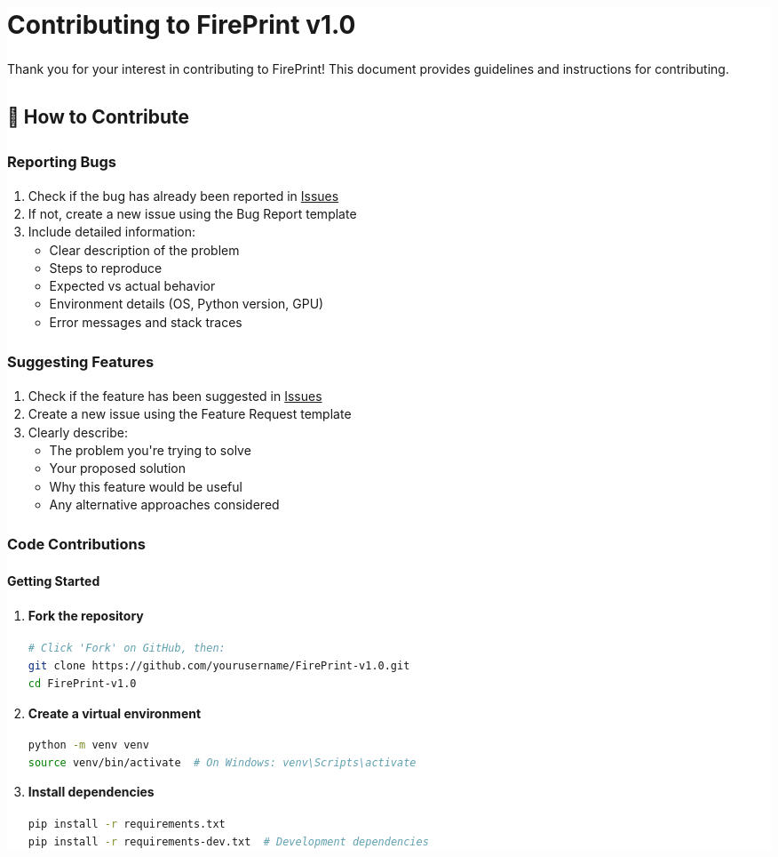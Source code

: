 # Contributing to FirePrint v1.0

Thank you for your interest in contributing to FirePrint! This document provides guidelines and instructions for contributing.

## 🌟 How to Contribute

### Reporting Bugs

1. Check if the bug has already been reported in [Issues](https://github.com/yourusername/FirePrint-v1.0/issues)
2. If not, create a new issue using the Bug Report template
3. Include detailed information:
   - Clear description of the problem
   - Steps to reproduce
   - Expected vs actual behavior
   - Environment details (OS, Python version, GPU)
   - Error messages and stack traces

### Suggesting Features

1. Check if the feature has been suggested in [Issues](https://github.com/yourusername/FirePrint-v1.0/issues)
2. Create a new issue using the Feature Request template
3. Clearly describe:
   - The problem you're trying to solve
   - Your proposed solution
   - Why this feature would be useful
   - Any alternative approaches considered

### Code Contributions

#### Getting Started

1. **Fork the repository**
   ```bash
   # Click 'Fork' on GitHub, then:
   git clone https://github.com/yourusername/FirePrint-v1.0.git
   cd FirePrint-v1.0
   ```

2. **Create a virtual environment**
   ```bash
   python -m venv venv
   source venv/bin/activate  # On Windows: venv\Scripts\activate
   ```

3. **Install dependencies**
   ```bash
   pip install -r requirements.txt
   pip install -r requirements-dev.txt  # Development dependencies
   ```
